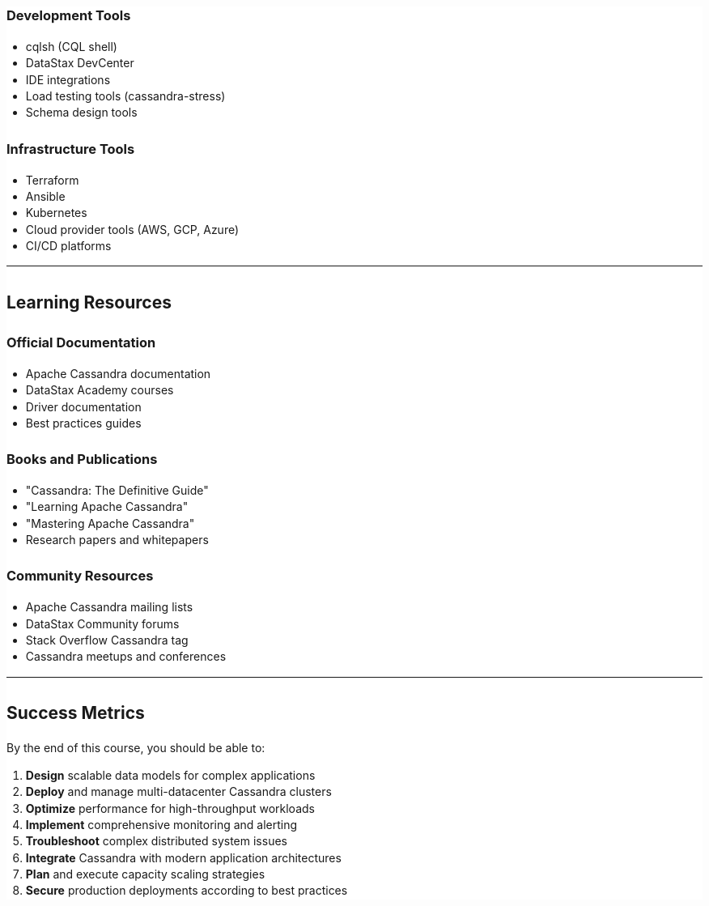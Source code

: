### Development Tools

- cqlsh (CQL shell)
- DataStax DevCenter
- IDE integrations
- Load testing tools (cassandra-stress)
- Schema design tools

### Infrastructure Tools

- Terraform
- Ansible
- Kubernetes
- Cloud provider tools (AWS, GCP, Azure)
- CI/CD platforms

---

## Learning Resources

### Official Documentation

- Apache Cassandra documentation
- DataStax Academy courses
- Driver documentation
- Best practices guides

### Books and Publications

- "Cassandra: The Definitive Guide"
- "Learning Apache Cassandra"
- "Mastering Apache Cassandra"
- Research papers and whitepapers

### Community Resources

- Apache Cassandra mailing lists
- DataStax Community forums
- Stack Overflow Cassandra tag
- Cassandra meetups and conferences

---

## Success Metrics

By the end of this course, you should be able to:

1. **Design** scalable data models for complex applications
2. **Deploy** and manage multi-datacenter Cassandra clusters
3. **Optimize** performance for high-throughput workloads
4. **Implement** comprehensive monitoring and alerting
5. **Troubleshoot** complex distributed system issues
6. **Integrate** Cassandra with modern application architectures
7. **Plan** and execute capacity scaling strategies
8. **Secure** production deployments according to best practices
